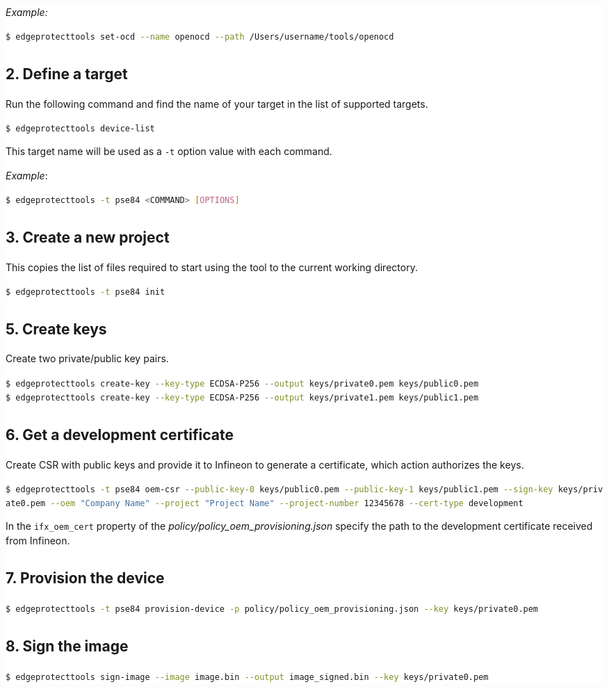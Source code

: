 _Example:_
```bash
$ edgeprotecttools set-ocd --name openocd --path /Users/username/tools/openocd
```

## 2. Define a target
Run the following command and find the name of your target in the list of supported targets.
```bash
$ edgeprotecttools device-list
```
This target name will be used as a `-t` option value with each command.

_Example_:
```bash
$ edgeprotecttools -t pse84 <COMMAND> [OPTIONS]
```

## 3. Create a new project
This copies the list of files required to start using the tool to the current working directory.
```bash
$ edgeprotecttools -t pse84 init
```

## 5. Create keys
Create two private/public key pairs.
```bash
$ edgeprotecttools create-key --key-type ECDSA-P256 --output keys/private0.pem keys/public0.pem
$ edgeprotecttools create-key --key-type ECDSA-P256 --output keys/private1.pem keys/public1.pem
```

## 6. Get a development certificate
Create CSR with public keys and provide it to Infineon to generate a certificate, which action authorizes the keys.
```bash
$ edgeprotecttools -t pse84 oem-csr --public-key-0 keys/public0.pem --public-key-1 keys/public1.pem --sign-key keys/private0.pem --oem "Company Name" --project "Project Name" --project-number 12345678 --cert-type development
```
In the `ifx_oem_cert` property of the _policy/policy_oem_provisioning.json_ specify the path to the development certificate received from Infineon.


## 7. Provision the device
```bash
$ edgeprotecttools -t pse84 provision-device -p policy/policy_oem_provisioning.json --key keys/private0.pem
```

## 8. Sign the image
```bash
$ edgeprotecttools sign-image --image image.bin --output image_signed.bin --key keys/private0.pem
```
